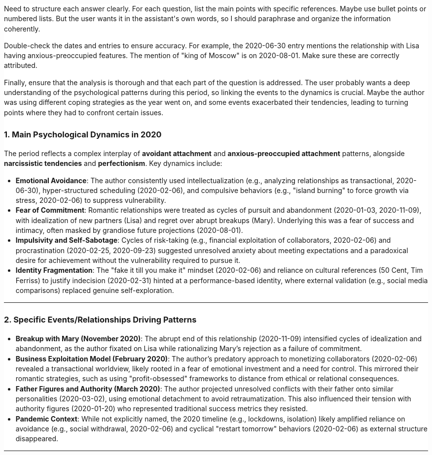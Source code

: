 Need to structure each answer clearly. For each question, list the main points with specific references. Maybe use bullet points or numbered lists. But the user wants it in the assistant's own words, so I should paraphrase and organize the information coherently.

Double-check the dates and entries to ensure accuracy. For example, the 2020-06-30 entry mentions the relationship with Lisa having anxious-preoccupied features. The mention of "king of Moscow" is on 2020-08-01. Make sure these are correctly attributed.

Finally, ensure that the analysis is thorough and that each part of the question is addressed. The user probably wants a deep understanding of the psychological patterns during this period, so linking the events to the dynamics is crucial. Maybe the author was using different coping strategies as the year went on, and some events exacerbated their tendencies, leading to turning points where they had to confront certain issues.
</think>

### 1. **Main Psychological Dynamics in 2020**  
The period reflects a complex interplay of **avoidant attachment** and **anxious-preoccupied attachment** patterns, alongside **narcissistic tendencies** and **perfectionism**. Key dynamics include:  
- **Emotional Avoidance**: The author consistently used intellectualization (e.g., analyzing relationships as transactional, 2020-06-30), hyper-structured scheduling (2020-02-06), and compulsive behaviors (e.g., "island burning" to force growth via stress, 2020-02-06) to suppress vulnerability.  
- **Fear of Commitment**: Romantic relationships were treated as cycles of pursuit and abandonment (2020-01-03, 2020-11-09), with idealization of new partners (Lisa) and regret over abrupt breakups (Mary). Underlying this was a fear of success and intimacy, often masked by grandiose future projections (2020-08-01).  
- **Impulsivity and Self-Sabotage**: Cycles of risk-taking (e.g., financial exploitation of collaborators, 2020-02-06) and procrastination (2020-02-25, 2020-09-23) suggested unresolved anxiety about meeting expectations and a paradoxical desire for achievement without the vulnerability required to pursue it.  
- **Identity Fragmentation**: The "fake it till you make it" mindset (2020-02-06) and reliance on cultural references (50 Cent, Tim Ferriss) to justify indecision (2020-02-31) hinted at a performance-based identity, where external validation (e.g., social media comparisons) replaced genuine self-exploration.  

---

### 2. **Specific Events/Relationships Driving Patterns**  
- **Breakup with Mary (November 2020)**: The abrupt end of this relationship (2020-11-09) intensified cycles of idealization and abandonment, as the author fixated on Lisa while rationalizing Mary’s rejection as a failure of commitment.  
- **Business Exploitation Model (February 2020)**: The author’s predatory approach to monetizing collaborators (2020-02-06) revealed a transactional worldview, likely rooted in a fear of emotional investment and a need for control. This mirrored their romantic strategies, such as using "profit-obsessed" frameworks to distance from ethical or relational consequences.  
- **Father Figures and Authority (March 2020)**: The author projected unresolved conflicts with their father onto similar personalities (2020-03-02), using emotional detachment to avoid retraumatization. This also influenced their tension with authority figures (2020-01-20) who represented traditional success metrics they resisted.  
- **Pandemic Context**: While not explicitly named, the 2020 timeline (e.g., lockdowns, isolation) likely amplified reliance on avoidance (e.g., social withdrawal, 2020-02-06) and cyclical "restart tomorrow" behaviors (2020-02-06) as external structure disappeared.  

---